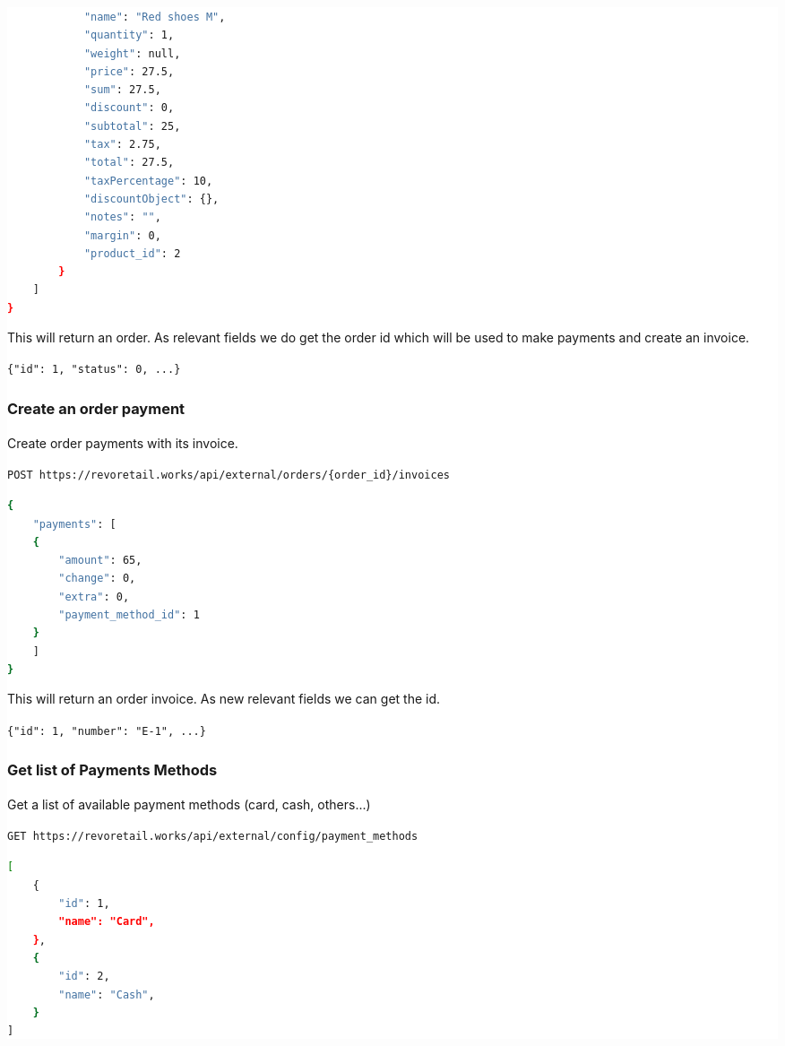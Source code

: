 ```sh
            "name": "Red shoes M", 
            "quantity": 1, 
            "weight": null,
            "price": 27.5,
            "sum": 27.5,
            "discount": 0,
            "subtotal": 25,
            "tax": 2.75,
            "total": 27.5,
            "taxPercentage": 10,
            "discountObject": {},
            "notes": "",
            "margin": 0,
            "product_id": 2
        }
    ]
}
```

This will return an order. As relevant fields we do get the order id which will be used to make payments and create an invoice.

`{"id": 1, "status": 0, ...}`


### Create an order payment
Create order payments with its invoice.

`POST https://revoretail.works/api/external/orders/{order_id}/invoices`

```sh
{
    "payments": [
    {
        "amount": 65,
        "change": 0,
        "extra": 0,
        "payment_method_id": 1
    }
    ]
}
```

This will return an order invoice. As new relevant fields we can get the id.

`{"id": 1, "number": "E-1", ...}`



### Get list of Payments Methods
Get a list of available payment methods (card, cash, others...)


`GET https://revoretail.works/api/external/config/payment_methods`

```sh
[
    {
        "id": 1,
        "name": "Card",
    },
    {
        "id": 2,
        "name": "Cash",
    }
]
```
